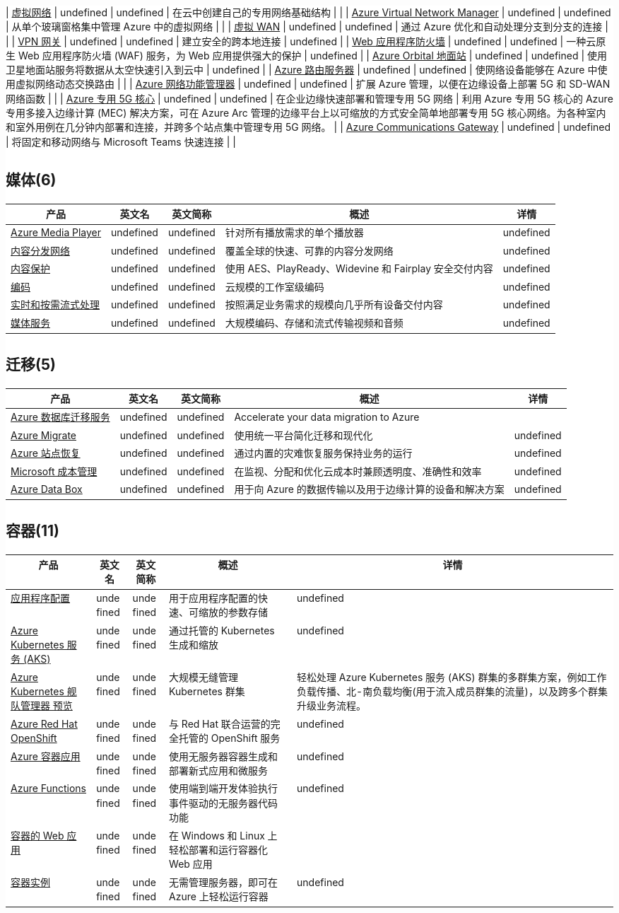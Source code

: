 |  [虚拟网络](https://azure.microsoft.com/zh-cn/products/virtual-network/)  | undefined  | undefined | 在云中创建自己的专用网络基础结构   |   |
|  [Azure Virtual Network Manager](https://azure.microsoft.com/zh-cn/products/virtual-network-manager/)  | undefined  | undefined | 从单个玻璃窗格集中管理 Azure 中的虚拟网络   |   |
|  [虚拟 WAN](https://azure.microsoft.com/zh-cn/products/virtual-wan/)  | undefined  | undefined | 通过 Azure 优化和自动处理分支到分支的连接   |   |
|  [VPN 网关](https://azure.microsoft.com/zh-cn/products/vpn-gateway/)  | undefined  | undefined | 建立安全的跨本地连接   | undefined  |
|  [Web 应用程序防火墙](https://azure.microsoft.com/zh-cn/products/web-application-firewall/)  | undefined  | undefined | 一种云原生 Web 应用程序防火墙 (WAF) 服务，为 Web 应用提供强大的保护   | undefined  |
|  [Azure Orbital 地面站](https://azure.microsoft.com/zh-cn/services/orbital/)  | undefined  | undefined | 使用卫星地面站服务将数据从太空快速引入到云中   | undefined  |
|  [Azure 路由服务器](https://azure.microsoft.com/zh-cn/products/route-server/)  | undefined  | undefined | 使网络设备能够在 Azure 中使用虚拟网络动态交换路由   |   |
|  [Azure 网络功能管理器](https://azure.microsoft.com/zh-cn/products/azure-network-function-manager/)  | undefined  | undefined | 扩展 Azure 管理，以便在边缘设备上部署 5G 和 SD-WAN 网络函数   |   |
|  [Azure 专用 5G 核心](https://azure.microsoft.com/zh-cn/products/private-5g-core/)  | undefined  | undefined | 在企业边缘快速部署和管理专用 5G 网络   | 利用 Azure 专用 5G 核心的 Azure 专用多接入边缘计算 (MEC) 解决方案，可在 Azure Arc 管理的边缘平台上以可缩放的方式安全简单地部署专用 5G 核心网络。为各种室内和室外用例在几分钟内部署和连接，并跨多个站点集中管理专用 5G 网络。  |
|  [Azure Communications Gateway](https://azure.microsoft.com/zh-cn/products/communications-gateway/)  | undefined  | undefined | 将固定和移动网络与 Microsoft Teams 快速连接   |   |

## 媒体(6)
|  产品   |  英文名  | 英文简称 | 概述  | 详情 |
|  ----  | ----  | ----  | ----  |  ----  |
|  [Azure Media Player](https://azure.microsoft.com/zh-cn/services/media-services/media-player/)  | undefined  | undefined | 针对所有播放需求的单个播放器   | undefined  |
|  [内容分发网络](https://azure.microsoft.com/zh-cn/products/cdn/)  | undefined  | undefined | 覆盖全球的快速、可靠的内容分发网络   | undefined  |
|  [内容保护](https://azure.microsoft.com/zh-cn/services/media-services/content-protection/)  | undefined  | undefined | 使用 AES、PlayReady、Widevine 和 Fairplay 安全交付内容   | undefined  |
|  [编码](https://azure.microsoft.com/zh-cn/services/media-services/encoding/)  | undefined  | undefined | 云规模的工作室级编码   | undefined  |
|  [实时和按需流式处理](https://azure.microsoft.com/zh-cn/services/media-services/live-on-demand/)  | undefined  | undefined | 按照满足业务需求的规模向几乎所有设备交付内容   | undefined  |
|  [媒体服务](https://azure.microsoft.com/zh-cn/services/media-services/)  | undefined  | undefined | 大规模编码、存储和流式传输视频和音频   | undefined  |

## 迁移(5)
|  产品   |  英文名  | 英文简称 | 概述  | 详情 |
|  ----  | ----  | ----  | ----  |  ----  |
|  [Azure 数据库迁移服务](https://azure.microsoft.com/zh-cn/products/database-migration/)  | undefined  | undefined | Accelerate your data migration to Azure   |   |
|  [Azure Migrate](https://azure.microsoft.com/zh-cn/services/azure-migrate/)  | undefined  | undefined | 使用统一平台简化迁移和现代化   | undefined  |
|  [Azure 站点恢复](https://azure.microsoft.com/zh-cn/products/site-recovery/)  | undefined  | undefined | 通过内置的灾难恢复服务保持业务的运行   | undefined  |
|  [Microsoft 成本管理](https://azure.microsoft.com/zh-cn/products/cost-management/)  | undefined  | undefined | 在监视、分配和优化云成本时兼顾透明度、准确性和效率   | undefined  |
|  [Azure Data Box](https://azure.microsoft.com/zh-cn/products/databox/)  | undefined  | undefined | 用于向 Azure 的数据传输以及用于边缘计算的设备和解决方案   | undefined  |

## 容器(11)
|  产品   |  英文名  | 英文简称 | 概述  | 详情 |
|  ----  | ----  | ----  | ----  |  ----  |
|  [应用程序配置](https://azure.microsoft.com/zh-cn/products/app-configuration/)  | undefined  | undefined | 用于应用程序配置的快速、可缩放的参数存储   | undefined  |
|  [Azure Kubernetes 服务 (AKS)](https://azure.microsoft.com/zh-cn/products/kubernetes-service/)  | undefined  | undefined | 通过托管的 Kubernetes 生成和缩放   | undefined  |
|  [Azure Kubernetes 舰队管理器 预览](https://azure.microsoft.com/zh-cn/products/kubernetes-fleet-manager/)  | undefined  | undefined | 大规模无缝管理 Kubernetes 群集   | 轻松处理 Azure Kubernetes 服务 (AKS) 群集的多群集方案，例如工作负载传播、北-南负载均衡(用于流入成员群集的流量)，以及跨多个群集升级业务流程。  |
|  [Azure Red Hat OpenShift](https://azure.microsoft.com/zh-cn/services/openshift/)  | undefined  | undefined | 与 Red Hat 联合运营的完全托管的 OpenShift 服务   | undefined  |
|  [Azure 容器应用](https://azure.microsoft.com/zh-cn/products/container-apps/)  | undefined  | undefined | 使用无服务器容器生成和部署新式应用和微服务   | undefined  |
|  [Azure Functions](https://azure.microsoft.com/zh-cn/products/functions/)  | undefined  | undefined | 使用端到端开发体验执行事件驱动的无服务器代码功能   | undefined  |
|  [容器的 Web 应用](https://azure.microsoft.com/zh-cn/products/app-service/containers/)  | undefined  | undefined | 在 Windows 和 Linux 上轻松部署和运行容器化 Web 应用   |   |
|  [容器实例](https://azure.microsoft.com/zh-cn/products/container-instances/)  | undefined  | undefined | 无需管理服务器，即可在 Azure 上轻松运行容器   | undefined  |